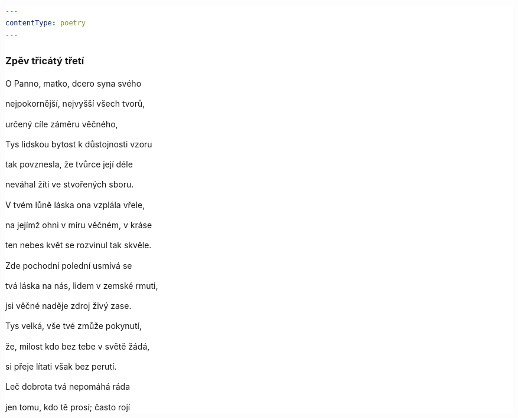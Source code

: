 ```yaml
---
contentType: poetry
---
```


<section>

### Zpěv třicátý třetí

O Panno, matko, dcero syna svého

nejpokornější, nejvyšší všech tvorů,

určený cíle záměru věčného,

</section>

<section>

Tys lidskou bytost k důstojnosti vzoru

tak povznesla, že tvůrce její déle

neváhal žíti ve stvořených sboru.

</section>

<section>

V tvém lůně láska ona vzplála vřele,

na jejímž ohni v míru věčném, v kráse

ten nebes květ se rozvinul tak skvěle.

</section>

<section>

Zde pochodní polední usmívá se

tvá láska na nás, lidem v zemské rmuti,

jsi věčné naděje zdroj živý zase.

</section>

<section>

Tys velká, vše tvé zmůže pokynutí,

že, milost kdo bez tebe v světě žádá,

si přeje lítati však bez perutí.

</section>

<section>

Leč dobrota tvá nepomáhá ráda

jen tomu, kdo tě prosí; často rojí
